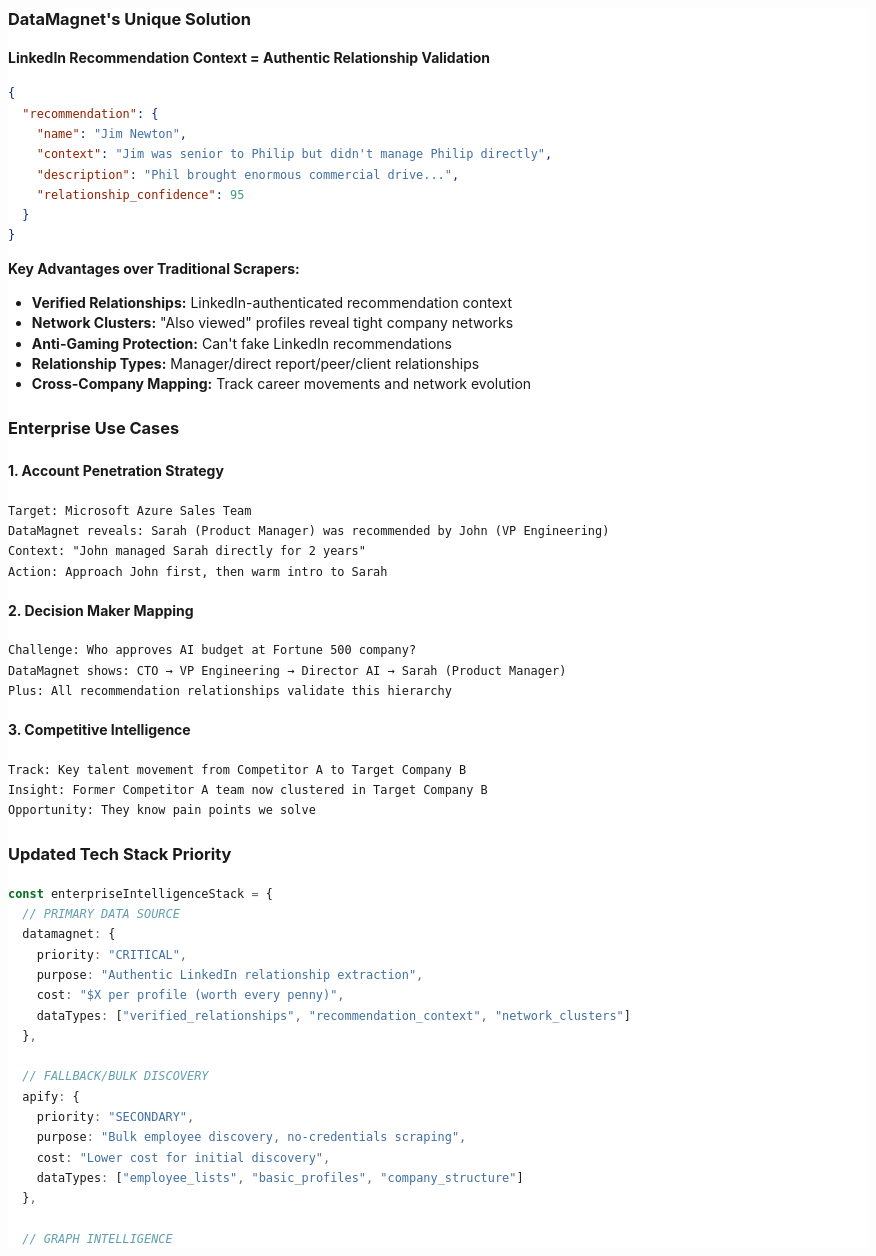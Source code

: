 ### DataMagnet's Unique Solution
**LinkedIn Recommendation Context = Authentic Relationship Validation**

```json
{
  "recommendation": {
    "name": "Jim Newton",
    "context": "Jim was senior to Philip but didn't manage Philip directly", 
    "description": "Phil brought enormous commercial drive...",
    "relationship_confidence": 95
  }
}
```

**Key Advantages over Traditional Scrapers:**
- **Verified Relationships:** LinkedIn-authenticated recommendation context
- **Network Clusters:** "Also viewed" profiles reveal tight company networks  
- **Anti-Gaming Protection:** Can't fake LinkedIn recommendations
- **Relationship Types:** Manager/direct report/peer/client relationships
- **Cross-Company Mapping:** Track career movements and network evolution

### Enterprise Use Cases

#### 1. **Account Penetration Strategy**
```
Target: Microsoft Azure Sales Team
DataMagnet reveals: Sarah (Product Manager) was recommended by John (VP Engineering)
Context: "John managed Sarah directly for 2 years"
Action: Approach John first, then warm intro to Sarah
```

#### 2. **Decision Maker Mapping** 
```
Challenge: Who approves AI budget at Fortune 500 company?
DataMagnet shows: CTO → VP Engineering → Director AI → Sarah (Product Manager)
Plus: All recommendation relationships validate this hierarchy
```

#### 3. **Competitive Intelligence**
```
Track: Key talent movement from Competitor A to Target Company B
Insight: Former Competitor A team now clustered in Target Company B
Opportunity: They know pain points we solve
```

### Updated Tech Stack Priority

```typescript
const enterpriseIntelligenceStack = {
  // PRIMARY DATA SOURCE
  datamagnet: {
    priority: "CRITICAL",
    purpose: "Authentic LinkedIn relationship extraction",
    cost: "$X per profile (worth every penny)",
    dataTypes: ["verified_relationships", "recommendation_context", "network_clusters"]
  },
  
  // FALLBACK/BULK DISCOVERY  
  apify: {
    priority: "SECONDARY", 
    purpose: "Bulk employee discovery, no-credentials scraping",
    cost: "Lower cost for initial discovery",
    dataTypes: ["employee_lists", "basic_profiles", "company_structure"]
  },
  
  // GRAPH INTELLIGENCE
```